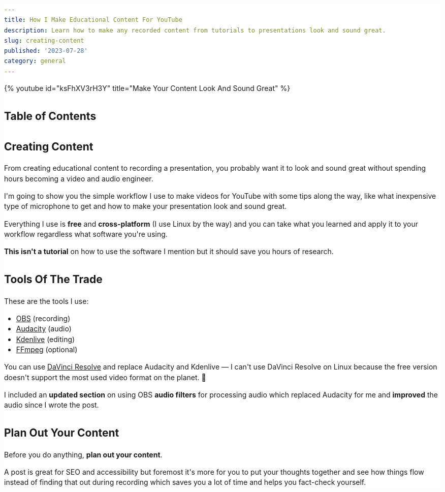 ```yaml
---
title: How I Make Educational Content For YouTube
description: Learn how to make any recorded content from tutorials to presentations look and sound great.
slug: creating-content
published: '2023-07-28'
category: general
---
```


{% youtube id="ksFhXV3rH3Y" title="Make Your Content Look And Sound Great" %}

## Table of Contents

## Creating Content

From creating educational content to recording a presentation, you probably want it to look and sound great without spending hours becoming a video and audio engineer.

I'm going to show you the simple workflow I use to make videos for YouTube with some tips along the way, like what inexpensive type of microphone to get and how to make your presentation look and sound great.

Everything I use is **free** and **cross-platform** (I use Linux by the way) and you can take what you learned and apply it to your workflow regardless what software you're using.

**This isn't a tutorial** on how to use the software I mention but it should save you hours of research.

## Tools Of The Trade

These are the tools I use:

- [OBS](https://obsproject.com/) (recording)
- [Audacity](https://www.audacityteam.org/) (audio)
- [Kdenlive](https://kdenlive.org/en/) (editing)
- [FFmpeg](https://ffmpeg.org/) (optional)

You can use [DaVinci Resolve](https://www.blackmagicdesign.com/products/davinciresolve/) and replace Audacity and Kdenlive — I can't use DaVinci Resolve on Linux because the free version doesn't support the most used video format on the planet. 🤦

I included an **updated section** on using OBS **audio filters** for processing audio which replaced Audacity for me and **improved** the audio since I wrote the post.

## Plan Out Your Content

Before you do anything, **plan out your content**.

A post is great for SEO and accessibility but foremost it's more for you to put your thoughts together and see how things flow instead of finding that out during recording which saves you a lot of time and helps you fact-check yourself.
